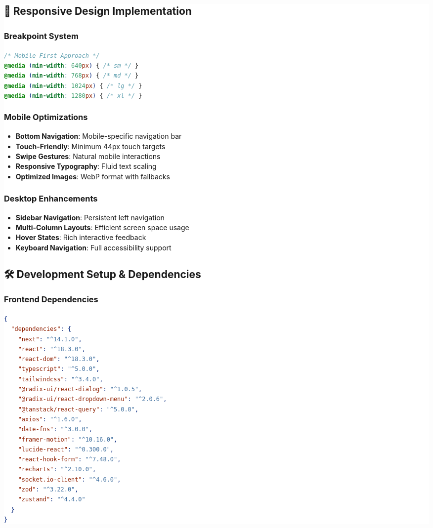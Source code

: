 ## 📱 Responsive Design Implementation

### Breakpoint System
```css
/* Mobile First Approach */
@media (min-width: 640px) { /* sm */ }
@media (min-width: 768px) { /* md */ }
@media (min-width: 1024px) { /* lg */ }
@media (min-width: 1280px) { /* xl */ }
```

### Mobile Optimizations
- **Bottom Navigation**: Mobile-specific navigation bar
- **Touch-Friendly**: Minimum 44px touch targets
- **Swipe Gestures**: Natural mobile interactions
- **Responsive Typography**: Fluid text scaling
- **Optimized Images**: WebP format with fallbacks

### Desktop Enhancements
- **Sidebar Navigation**: Persistent left navigation
- **Multi-Column Layouts**: Efficient screen space usage
- **Hover States**: Rich interactive feedback
- **Keyboard Navigation**: Full accessibility support

## 🛠️ Development Setup & Dependencies

### Frontend Dependencies
```json
{
  "dependencies": {
    "next": "^14.1.0",
    "react": "^18.3.0",
    "react-dom": "^18.3.0",
    "typescript": "^5.0.0",
    "tailwindcss": "^3.4.0",
    "@radix-ui/react-dialog": "^1.0.5",
    "@radix-ui/react-dropdown-menu": "^2.0.6",
    "@tanstack/react-query": "^5.0.0",
    "axios": "^1.6.0",
    "date-fns": "^3.0.0",
    "framer-motion": "^10.16.0",
    "lucide-react": "^0.300.0",
    "react-hook-form": "^7.48.0",
    "recharts": "^2.10.0",
    "socket.io-client": "^4.6.0",
    "zod": "^3.22.0",
    "zustand": "^4.4.0"
  }
}
```
